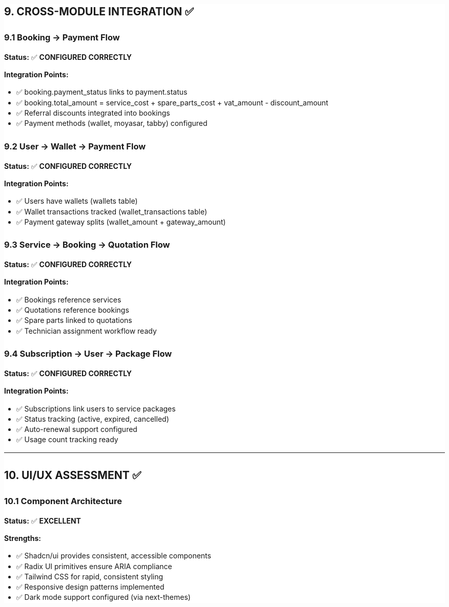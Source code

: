 ## 9. CROSS-MODULE INTEGRATION ✅

### 9.1 Booking → Payment Flow
**Status:** ✅ **CONFIGURED CORRECTLY**

**Integration Points:**
- ✅ booking.payment_status links to payment.status
- ✅ booking.total_amount = service_cost + spare_parts_cost + vat_amount - discount_amount
- ✅ Referral discounts integrated into bookings
- ✅ Payment methods (wallet, moyasar, tabby) configured

### 9.2 User → Wallet → Payment Flow
**Status:** ✅ **CONFIGURED CORRECTLY**

**Integration Points:**
- ✅ Users have wallets (wallets table)
- ✅ Wallet transactions tracked (wallet_transactions table)
- ✅ Payment gateway splits (wallet_amount + gateway_amount)

### 9.3 Service → Booking → Quotation Flow
**Status:** ✅ **CONFIGURED CORRECTLY**

**Integration Points:**
- ✅ Bookings reference services
- ✅ Quotations reference bookings
- ✅ Spare parts linked to quotations
- ✅ Technician assignment workflow ready

### 9.4 Subscription → User → Package Flow
**Status:** ✅ **CONFIGURED CORRECTLY**

**Integration Points:**
- ✅ Subscriptions link users to service packages
- ✅ Status tracking (active, expired, cancelled)
- ✅ Auto-renewal support configured
- ✅ Usage count tracking ready

---

## 10. UI/UX ASSESSMENT ✅

### 10.1 Component Architecture
**Status:** ✅ **EXCELLENT**

**Strengths:**
- ✅ Shadcn/ui provides consistent, accessible components
- ✅ Radix UI primitives ensure ARIA compliance
- ✅ Tailwind CSS for rapid, consistent styling
- ✅ Responsive design patterns implemented
- ✅ Dark mode support configured (via next-themes)
